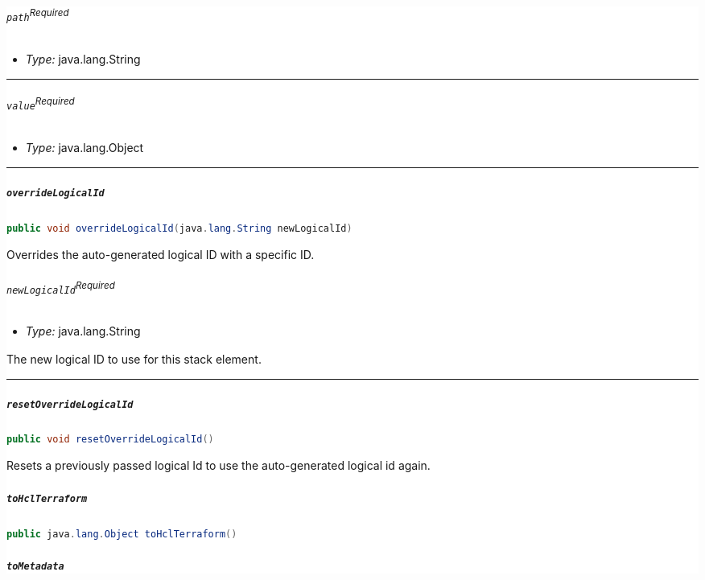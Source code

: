 ###### `path`<sup>Required</sup> <a name="path" id="@cdktf/provider-cloudflare.webAnalyticsSite.WebAnalyticsSite.addOverride.parameter.path"></a>

- *Type:* java.lang.String

---

###### `value`<sup>Required</sup> <a name="value" id="@cdktf/provider-cloudflare.webAnalyticsSite.WebAnalyticsSite.addOverride.parameter.value"></a>

- *Type:* java.lang.Object

---

##### `overrideLogicalId` <a name="overrideLogicalId" id="@cdktf/provider-cloudflare.webAnalyticsSite.WebAnalyticsSite.overrideLogicalId"></a>

```java
public void overrideLogicalId(java.lang.String newLogicalId)
```

Overrides the auto-generated logical ID with a specific ID.

###### `newLogicalId`<sup>Required</sup> <a name="newLogicalId" id="@cdktf/provider-cloudflare.webAnalyticsSite.WebAnalyticsSite.overrideLogicalId.parameter.newLogicalId"></a>

- *Type:* java.lang.String

The new logical ID to use for this stack element.

---

##### `resetOverrideLogicalId` <a name="resetOverrideLogicalId" id="@cdktf/provider-cloudflare.webAnalyticsSite.WebAnalyticsSite.resetOverrideLogicalId"></a>

```java
public void resetOverrideLogicalId()
```

Resets a previously passed logical Id to use the auto-generated logical id again.

##### `toHclTerraform` <a name="toHclTerraform" id="@cdktf/provider-cloudflare.webAnalyticsSite.WebAnalyticsSite.toHclTerraform"></a>

```java
public java.lang.Object toHclTerraform()
```

##### `toMetadata` <a name="toMetadata" id="@cdktf/provider-cloudflare.webAnalyticsSite.WebAnalyticsSite.toMetadata"></a>
